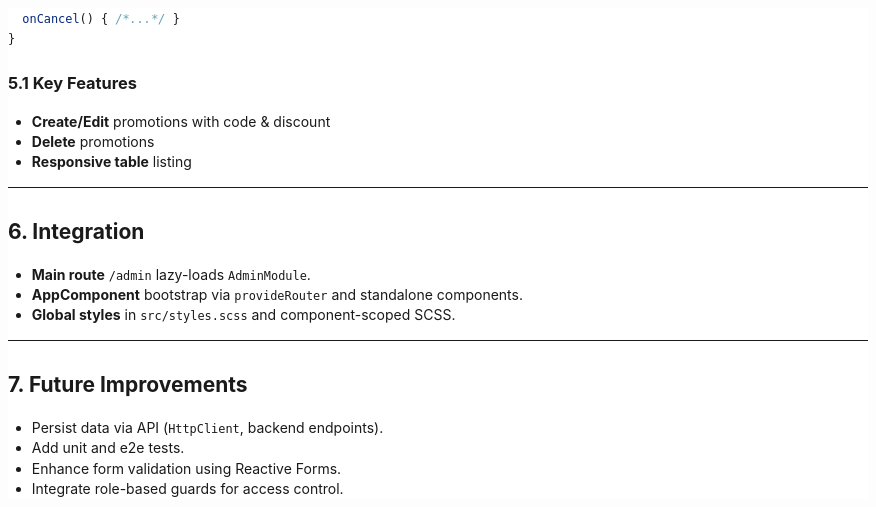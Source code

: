 ```ts
  onCancel() { /*...*/ }
}
```

### 5.1 Key Features

* **Create/Edit** promotions with code & discount
* **Delete** promotions
* **Responsive table** listing

---

## 6. Integration

* **Main route** `/admin` lazy-loads `AdminModule`.
* **AppComponent** bootstrap via `provideRouter` and standalone components.
* **Global styles** in `src/styles.scss` and component-scoped SCSS.

---

## 7. Future Improvements

* Persist data via API (`HttpClient`, backend endpoints).
* Add unit and e2e tests.
* Enhance form validation using Reactive Forms.
* Integrate role-based guards for access control.


